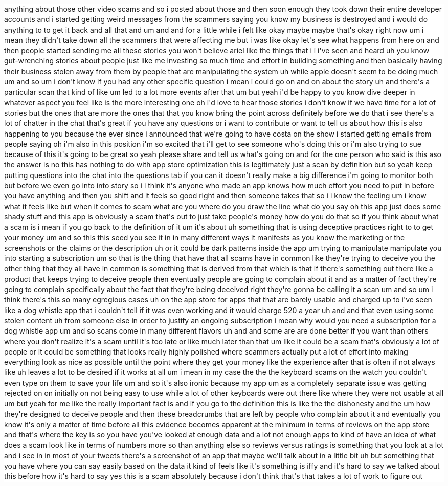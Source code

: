 anything about those other video scams and so i posted about those and then soon enough they took down their entire developer accounts and i started getting weird messages from the scammers saying you know my business is destroyed and i would do anything to to get it back and all that and um and and for a little while i felt like okay maybe maybe that's okay right now um i mean they didn't take down all the scammers that were affecting me but i was like okay let's see what happens from here on and then people started sending me all these stories you won't believe ariel like the things that i i i've seen and heard uh you know gut-wrenching stories about people just like me investing so much time and effort in building something and then basically having their business stolen away from them by people that are manipulating the system uh while apple doesn't seem to be doing much um and so um i don't know if you had any other specific question i mean i could go on and on about the story uh and there's a particular scan that kind of like um led to a lot more events after that um but yeah i'd be happy to you know dive deeper in whatever aspect you feel like is the more interesting one oh i'd love to hear those stories i don't know if we have time for a lot of stories but the ones that are more the ones that that you know bring the point across definitely before we do that i see there's a lot of chatter in the chat that's great if you have any questions or i want to contribute or want to tell us about how this is also happening to you because the ever since i announced that we're going to have costa on the show i started getting emails from people saying oh i'm also in this position i'm so excited that i'll get to see someone who's doing this or i'm also trying to sue because of this it's going to be great so yeah please share and tell us what's going on and for the one person who said is this aso the answer is no this has nothing to do with app store optimization this is legitimately just a scan by definition but so yeah keep putting questions into the chat into the questions tab if you can it doesn't really make a big difference i'm going to monitor both but before we even go into into story so i i think it's anyone who made an app knows how much effort you need to put in before you have anything and then you shift and it feels so good right and then someone takes that so i i know the feeling um i know what it feels like but when it comes to scam what are you where do you draw the line what do you say oh this app just does some shady stuff and this app is obviously a scam that's out to just take people's money how do you do that so if you think about what a scam is i mean if you go back to the definition of it um it's about uh something that is using deceptive practices right to to get your money um and so this this seed you see it in in many different ways it manifests as you know the marketing or the screenshots or the claims or the description uh or it could be dark patterns inside the app um trying to manipulate manipulate you into starting a subscription um so that is the thing that have that all scams have in common like they're trying to deceive you the other thing that they all have in common is something that is derived from that which is that if there's something out there like a product that keeps trying to deceive people then eventually people are going to complain about it and as a matter of fact they're going to complain specifically about the fact that they're being deceived right they're gonna be calling it a scan um and so um i think there's this so many egregious cases uh on the app store for apps that that are barely usable and charged up to i've seen like a dog whistle app that i couldn't tell if it was even working and it would charge 520 a year uh and and that even using some stolen content uh from someone else in order to justify an ongoing subscription i mean why would you need a subscription for a dog whistle app um and so scans come in many different flavors uh and and some are are done better if you want than others where you don't realize it's a scam until it's too late or like much later than that um like it could be a scam that's obviously a lot of people or it could be something that looks really highly polished where scammers actually put a lot of effort into making everything look as nice as possible until the point where they get your money like the experience after that is often if not always like uh leaves a lot to be desired if it works at all um i mean in my case the the the keyboard scams on the watch you couldn't even type on them to save your life um and so it's also ironic because my app um as a completely separate issue was getting rejected on on initially on not being easy to use while a lot of other keyboards were out there like where they were not usable at all um but yeah for me like the really important fact is and if you go to the definition this is like the the dishonesty and the um how they're designed to deceive people and then these breadcrumbs that are left by people who complain about it and eventually you know it's only a matter of time before all this evidence becomes apparent at the minimum in terms of reviews on the app store and that's where the key is so you have you've looked at enough data and a lot not enough apps to kind of have an idea of what does a scam look like in terms of numbers more so than anything else so reviews versus ratings is something that you look at a lot and i see in in most of your tweets there's a screenshot of an app that maybe we'll talk about in a little bit uh but something that you have where you can say easily based on the data it kind of feels like it's something is iffy and it's hard to say we talked about this before how it's hard to say yes this is a scam absolutely because i don't think that's that takes a lot of work to figure out